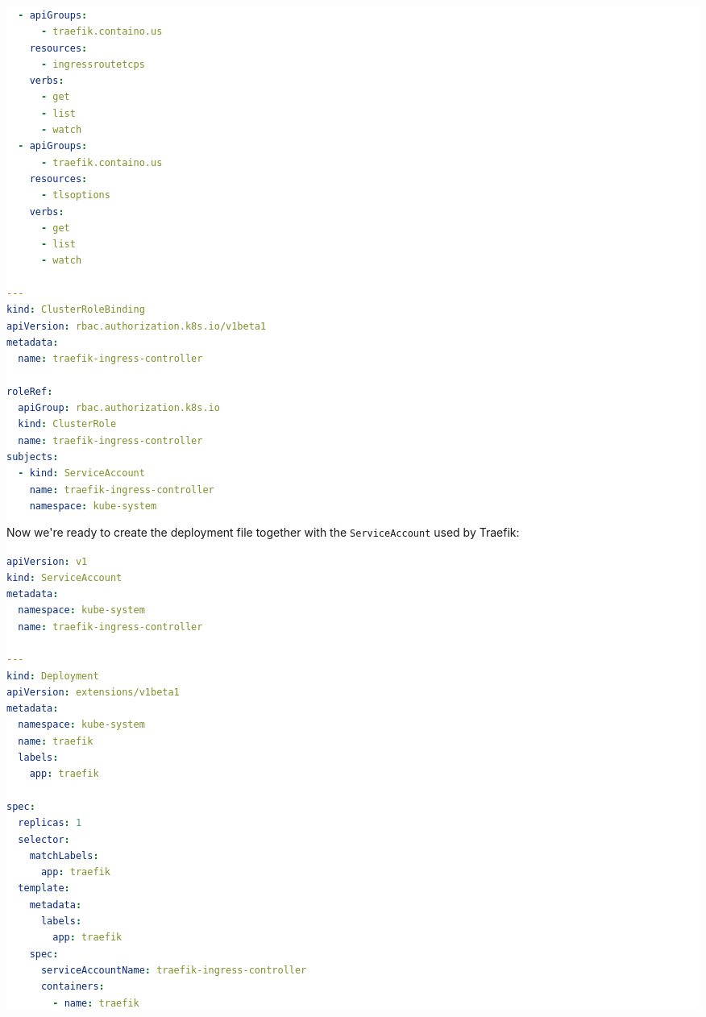 ```yaml
  - apiGroups:
      - traefik.containo.us
    resources:
      - ingressroutetcps
    verbs:
      - get
      - list
      - watch
  - apiGroups:
      - traefik.containo.us
    resources:
      - tlsoptions
    verbs:
      - get
      - list
      - watch

---
kind: ClusterRoleBinding
apiVersion: rbac.authorization.k8s.io/v1beta1
metadata:
  name: traefik-ingress-controller

roleRef:
  apiGroup: rbac.authorization.k8s.io
  kind: ClusterRole
  name: traefik-ingress-controller
subjects:
  - kind: ServiceAccount
    name: traefik-ingress-controller
    namespace: kube-system
```

Now we're ready to create the deployment file together with the `ServiceAccount` used by Traefik:

```yaml
apiVersion: v1
kind: ServiceAccount
metadata:
  namespace: kube-system
  name: traefik-ingress-controller

---
kind: Deployment
apiVersion: extensions/v1beta1
metadata:
  namespace: kube-system
  name: traefik
  labels:
    app: traefik

spec:
  replicas: 1
  selector:
    matchLabels:
      app: traefik
  template:
    metadata:
      labels:
        app: traefik
    spec:
      serviceAccountName: traefik-ingress-controller
      containers:
        - name: traefik
```